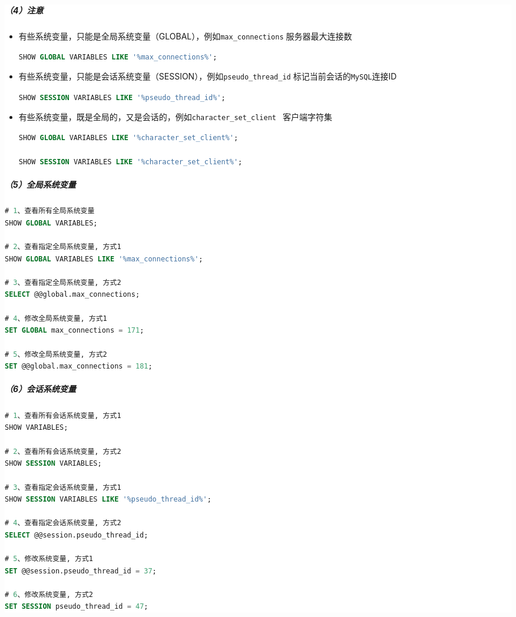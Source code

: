 ##### （4）注意

- 有些系统变量，只能是全局系统变量（GLOBAL），例如```max_connections``` 服务器最大连接数

  ```sql
  SHOW GLOBAL VARIABLES LIKE '%max_connections%';

- 有些系统变量，只能是会话系统变量（SESSION），例如```pseudo_thread_id``` 标记当前会话的```MySQL```连接ID

  ```sql
  SHOW SESSION VARIABLES LIKE '%pseudo_thread_id%';
  ```

- 有些系统变量，既是全局的，又是会话的，例如```character_set_client ``` 客户端字符集

  ```sql
  SHOW GLOBAL VARIABLES LIKE '%character_set_client%';
  
  SHOW SESSION VARIABLES LIKE '%character_set_client%';
  ```

##### （5）全局系统变量

```sql
# 1、查看所有全局系统变量
SHOW GLOBAL VARIABLES;

# 2、查看指定全局系统变量, 方式1
SHOW GLOBAL VARIABLES LIKE '%max_connections%';

# 3、查看指定全局系统变量, 方式2
SELECT @@global.max_connections;

# 4、修改全局系统变量, 方式1
SET GLOBAL max_connections = 171;

# 5、修改全局系统变量, 方式2
SET @@global.max_connections = 181;
```

##### （6）会话系统变量

```sql
# 1、查看所有会话系统变量, 方式1
SHOW VARIABLES;

# 2、查看所有会话系统变量, 方式2
SHOW SESSION VARIABLES;

# 3、查看指定会话系统变量, 方式1
SHOW SESSION VARIABLES LIKE '%pseudo_thread_id%';

# 4、查看指定会话系统变量, 方式2
SELECT @@session.pseudo_thread_id;

# 5、修改系统变量, 方式1
SET @@session.pseudo_thread_id = 37;

# 6、修改系统变量, 方式2
SET SESSION pseudo_thread_id = 47;
```
